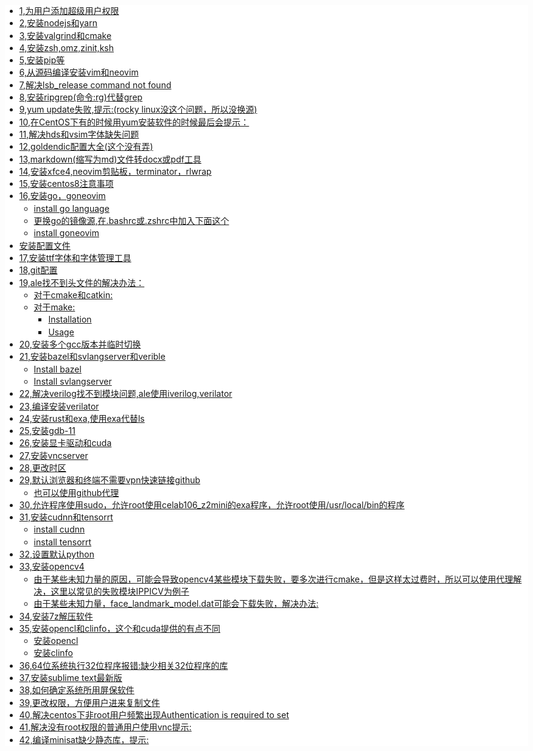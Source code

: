 

* [1,为用户添加超级用户权限](#1为用户添加超级用户权限)
* [2,安装nodejs和yarn](#2安装nodejs和yarn)
* [3,安装valgrind和cmake](#3安装valgrind和cmake)
* [4,安装zsh,omz,zinit,ksh](#4安装zshomzzinitksh)
* [5,安装pip等](#5安装pip等)
* [6,从源码编译安装vim和neovim](#6从源码编译安装vim和neovim)
* [7,解决lsb_release command not found](#7解决lsb_release-command-not-found)
* [8,安装ripgrep(命令:rg)代替grep](#8安装ripgrep命令rg代替grep)
* [9,yum update失败,提示:(rocky linux没这个问题，所以没换源)](#9yum-update失败提示rocky-linux没这个问题所以没换源)
* [10,在CentOS下有的时候用yum安装软件的时候最后会提示：](#10在centos下有的时候用yum安装软件的时候最后会提示)
* [11,解决hds和vsim字体缺失问题](#11解决hds和vsim字体缺失问题)
* [12,goldendic配置大全(这个没有弄)](#12goldendic配置大全这个没有弄)
* [13,markdown(缩写为md)文件转docx或pdf工具](#13markdown缩写为md文件转docx或pdf工具)
* [14,安装xfce4,neovim剪贴板，terminator，rlwrap](#14安装xfce4neovim剪贴板terminatorrlwrap)
* [15,安装centos8注意事项](#15安装centos8注意事项)
* [16,安装go，goneovim](#16安装gogoneovim)
  * [install go language](#install-go-language)
  * [更换go的镜像源,在.bashrc或.zshrc中加入下面这个](#更换go的镜像源在bashrc或zshrc中加入下面这个)
  * [install goneovim](#install-goneovim)
* [安装配置文件](#安装配置文件)
* [17,安装ttf字体和字体管理工具](#17安装ttf字体和字体管理工具)
* [18,git配置](#18git配置)
* [19,ale找不到头文件的解决办法：](#19ale找不到头文件的解决办法)
  * [对于cmake和catkin:](#对于cmake和catkin)
  * [对于make:](#对于make)
    * [Installation](#installation)
    * [Usage](#usage)
* [20,安装多个gcc版本并临时切换](#20安装多个gcc版本并临时切换)
* [21,安装bazel和svlangserver和verible](#21安装bazel和svlangserver和verible)
  * [Install bazel](#install-bazel)
  * [Install svlangserver](#install-svlangserver)
* [22,解决verilog找不到模块问题,ale使用iverilog,verilator](#22解决verilog找不到模块问题ale使用iverilogverilator)
* [23,编译安装verilator](#23编译安装verilator)
* [24,安装rust和exa,使用exa代替ls](#24安装rust和exa使用exa代替ls)
* [25,安装gdb-11](#25安装gdb-11)
* [26,安装显卡驱动和cuda](#26安装显卡驱动和cuda)
* [27,安装vncserver](#27安装vncserver)
* [28,更改时区](#28更改时区)
* [29,默认浏览器和终端不需要vpn快速链接github](#29默认浏览器和终端不需要vpn快速链接github)
  * [也可以使用github代理](#也可以使用github代理)
* [30,允许程序使用sudo，允许root使用celab106_z2mini的exa程序，允许root使用/usr/local/bin的程序](#30允许程序使用sudo允许root使用celab106_z2mini的exa程序允许root使用usrlocalbin的程序)
* [31,安装cudnn和tensorrt](#31安装cudnn和tensorrt)
  * [install cudnn](#install-cudnn)
  * [install tensorrt](#install-tensorrt)
* [32,设置默认python](#32设置默认python)
* [33,安装opencv4](#33安装opencv4)
  * [由于某些未知力量的原因，可能会导致opencv4某些模块下载失败，要多次进行cmake，但是这样太过费时，所以可以使用代理解决，这里以常见的失败模块IPPICV为例子](#由于某些未知力量的原因可能会导致opencv4某些模块下载失败要多次进行cmake但是这样太过费时所以可以使用代理解决这里以常见的失败模块ippicv为例子)
  * [由于某些未知力量，face_landmark_model.dat可能会下载失败，解决办法:](#由于某些未知力量face_landmark_modeldat可能会下载失败解决办法)
* [34,安装7z解压软件](#34安装7z解压软件)
* [35,安装opencl和clinfo，这个和cuda提供的有点不同](#35安装opencl和clinfo这个和cuda提供的有点不同)
  * [安装opencl](#安装opencl)
  * [安装clinfo](#安装clinfo)
* [36,64位系统执行32位程序报错:缺少相关32位程序的库](#3664位系统执行32位程序报错缺少相关32位程序的库)
* [37,安装sublime text最新版](#37安装sublime-text最新版)
* [38,如何确定系统所用屏保软件](#38如何确定系统所用屏保软件)
* [39,更改权限，方便用户进来复制文件](#39更改权限方便用户进来复制文件)
* [40,解决centos下非root用户频繁出现Authentication is required to set](#40解决centos下非root用户频繁出现authentication-is-required-to-set)
* [41,解决没有root权限的普通用户使用vnc提示:](#41解决没有root权限的普通用户使用vnc提示)
* [42,编译minisat缺少静态库，提示:](#42编译minisat缺少静态库提示)
